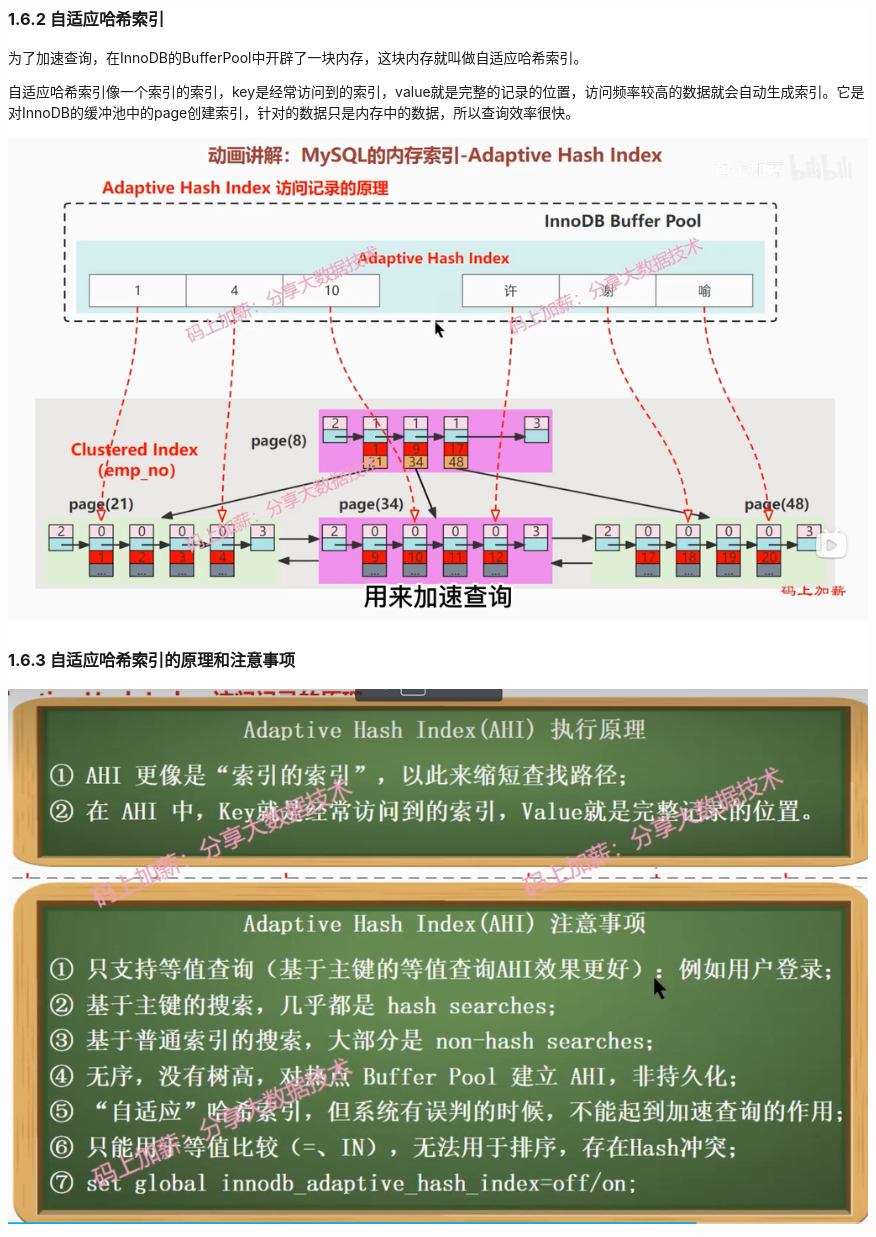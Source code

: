 ### 1.6.2 自适应哈希索引

为了加速查询，在InnoDB的BufferPool中开辟了一块内存，这块内存就叫做自适应哈希索引。

自适应哈希索引像一个索引的索引，key是经常访问到的索引，value就是完整的记录的位置，访问频率较高的数据就会自动生成索引。它是对InnoDB的缓冲池中的page创建索引，针对的数据只是内存中的数据，所以查询效率很快。

![image-20230323150447099](../markdown-img/Mysql.assets/image-20230323150447099.png)

### 1.6.3 自适应哈希索引的原理和注意事项

![image-20230323150924916](../markdown-img/Mysql.assets/image-20230323150924916.png)
